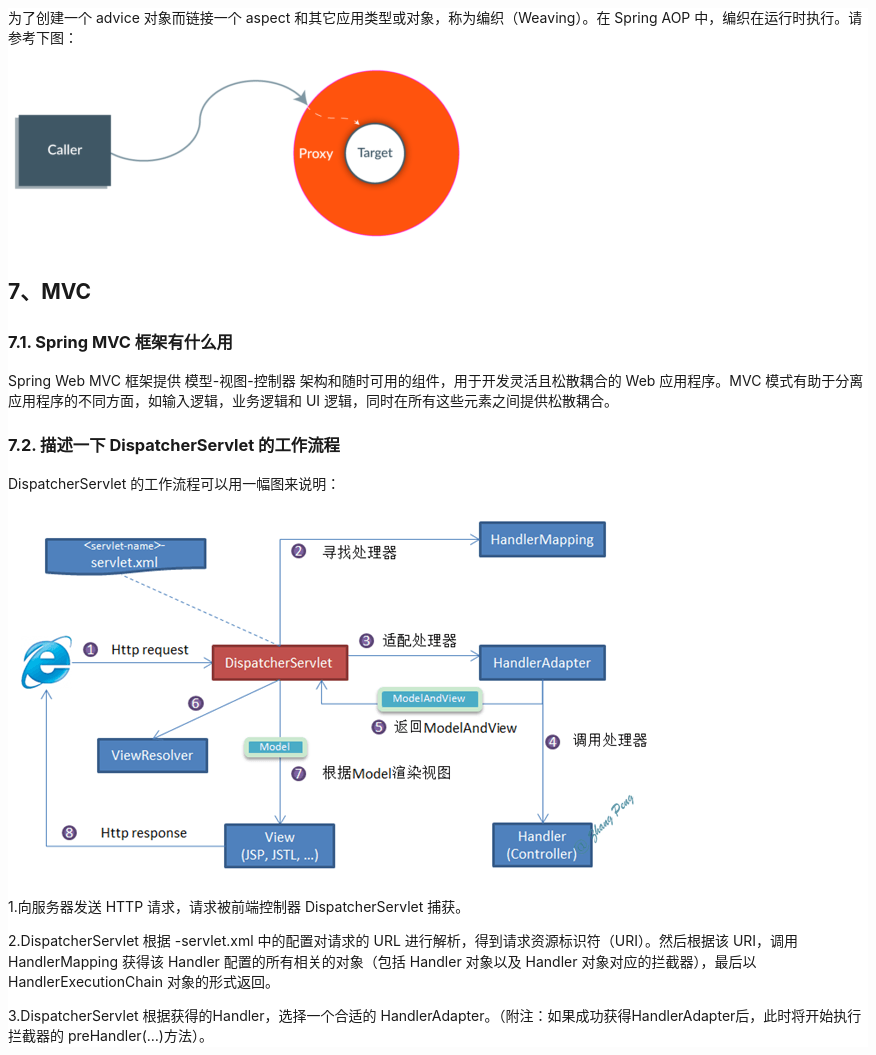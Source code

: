 为了创建一个 advice 对象而链接一个 aspect 和其它应用类型或对象，称为编织（Weaving）。在 Spring AOP 中，编织在运行时执行。请参考下图：

![ ](./Spring经典面试题/编织.png)

## 7、MVC

### 7.1. Spring MVC 框架有什么用

Spring Web MVC 框架提供 模型-视图-控制器 架构和随时可用的组件，用于开发灵活且松散耦合的 Web 应用程序。MVC 模式有助于分离应用程序的不同方面，如输入逻辑，业务逻辑和 UI 逻辑，同时在所有这些元素之间提供松散耦合。

### 7.2. 描述一下 DispatcherServlet 的工作流程

DispatcherServlet 的工作流程可以用一幅图来说明：

![ ](./Spring经典面试题/DispatcherServlet.png)

1.向服务器发送 HTTP 请求，请求被前端控制器 DispatcherServlet 捕获。

2.DispatcherServlet 根据 -servlet.xml 中的配置对请求的 URL 进行解析，得到请求资源标识符（URI）。然后根据该 URI，调用 HandlerMapping 获得该 Handler 配置的所有相关的对象（包括 Handler 对象以及 Handler 对象对应的拦截器），最后以HandlerExecutionChain 对象的形式返回。

3.DispatcherServlet 根据获得的Handler，选择一个合适的 HandlerAdapter。（附注：如果成功获得HandlerAdapter后，此时将开始执行拦截器的 preHandler(…)方法）。
